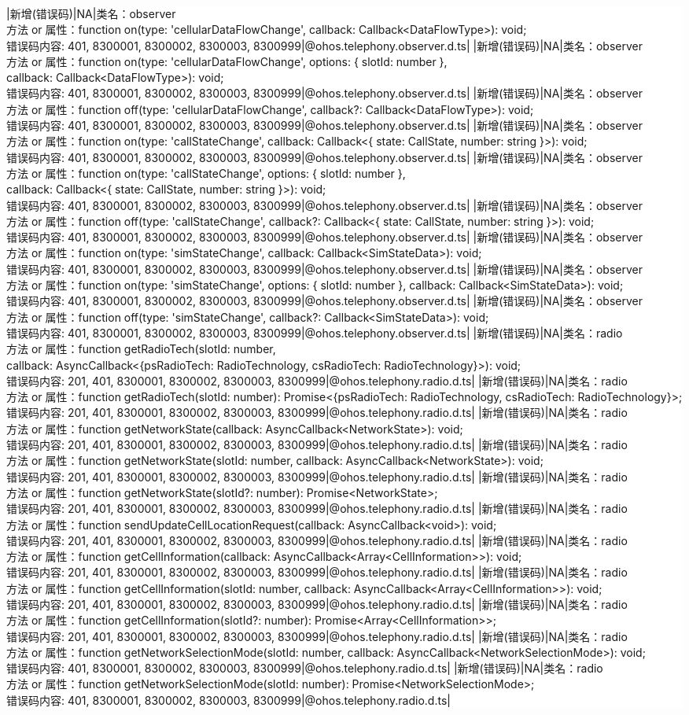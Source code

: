 |新增(错误码)|NA|类名：observer<br>方法 or 属性：function on(type: 'cellularDataFlowChange', callback: Callback\<DataFlowType>): void;<br>错误码内容: 401, 8300001, 8300002, 8300003, 8300999|@ohos.telephony.observer.d.ts|
|新增(错误码)|NA|类名：observer<br>方法 or 属性：function on(type: 'cellularDataFlowChange', options: { slotId: number },<br>    callback: Callback\<DataFlowType>): void;<br>错误码内容: 401, 8300001, 8300002, 8300003, 8300999|@ohos.telephony.observer.d.ts|
|新增(错误码)|NA|类名：observer<br>方法 or 属性：function off(type: 'cellularDataFlowChange', callback?: Callback\<DataFlowType>): void;<br>错误码内容: 401, 8300001, 8300002, 8300003, 8300999|@ohos.telephony.observer.d.ts|
|新增(错误码)|NA|类名：observer<br>方法 or 属性：function on(type: 'callStateChange', callback: Callback\<{ state: CallState, number: string }>): void;<br>错误码内容: 401, 8300001, 8300002, 8300003, 8300999|@ohos.telephony.observer.d.ts|
|新增(错误码)|NA|类名：observer<br>方法 or 属性：function on(type: 'callStateChange', options: { slotId: number },<br>    callback: Callback\<{ state: CallState, number: string }>): void;<br>错误码内容: 401, 8300001, 8300002, 8300003, 8300999|@ohos.telephony.observer.d.ts|
|新增(错误码)|NA|类名：observer<br>方法 or 属性：function off(type: 'callStateChange', callback?: Callback\<{ state: CallState, number: string }>): void;<br>错误码内容: 401, 8300001, 8300002, 8300003, 8300999|@ohos.telephony.observer.d.ts|
|新增(错误码)|NA|类名：observer<br>方法 or 属性：function on(type: 'simStateChange', callback: Callback\<SimStateData>): void;<br>错误码内容: 401, 8300001, 8300002, 8300003, 8300999|@ohos.telephony.observer.d.ts|
|新增(错误码)|NA|类名：observer<br>方法 or 属性：function on(type: 'simStateChange', options: { slotId: number }, callback: Callback\<SimStateData>): void;<br>错误码内容: 401, 8300001, 8300002, 8300003, 8300999|@ohos.telephony.observer.d.ts|
|新增(错误码)|NA|类名：observer<br>方法 or 属性：function off(type: 'simStateChange', callback?: Callback\<SimStateData>): void;<br>错误码内容: 401, 8300001, 8300002, 8300003, 8300999|@ohos.telephony.observer.d.ts|
|新增(错误码)|NA|类名：radio<br>方法 or 属性：function getRadioTech(slotId: number,<br>    callback: AsyncCallback\<{psRadioTech: RadioTechnology, csRadioTech: RadioTechnology}>): void;<br>错误码内容: 201, 401, 8300001, 8300002, 8300003, 8300999|@ohos.telephony.radio.d.ts|
|新增(错误码)|NA|类名：radio<br>方法 or 属性：function getRadioTech(slotId: number): Promise\<{psRadioTech: RadioTechnology, csRadioTech: RadioTechnology}>;<br>错误码内容: 201, 401, 8300001, 8300002, 8300003, 8300999|@ohos.telephony.radio.d.ts|
|新增(错误码)|NA|类名：radio<br>方法 or 属性：function getNetworkState(callback: AsyncCallback\<NetworkState>): void;<br>错误码内容: 201, 401, 8300001, 8300002, 8300003, 8300999|@ohos.telephony.radio.d.ts|
|新增(错误码)|NA|类名：radio<br>方法 or 属性：function getNetworkState(slotId: number, callback: AsyncCallback\<NetworkState>): void;<br>错误码内容: 201, 401, 8300001, 8300002, 8300003, 8300999|@ohos.telephony.radio.d.ts|
|新增(错误码)|NA|类名：radio<br>方法 or 属性：function getNetworkState(slotId?: number): Promise\<NetworkState>;<br>错误码内容: 201, 401, 8300001, 8300002, 8300003, 8300999|@ohos.telephony.radio.d.ts|
|新增(错误码)|NA|类名：radio<br>方法 or 属性：function sendUpdateCellLocationRequest(callback: AsyncCallback\<void>): void;<br>错误码内容: 201, 401, 8300001, 8300002, 8300003, 8300999|@ohos.telephony.radio.d.ts|
|新增(错误码)|NA|类名：radio<br>方法 or 属性：function getCellInformation(callback: AsyncCallback\<Array\<CellInformation>>): void;<br>错误码内容: 201, 401, 8300001, 8300002, 8300003, 8300999|@ohos.telephony.radio.d.ts|
|新增(错误码)|NA|类名：radio<br>方法 or 属性：function getCellInformation(slotId: number, callback: AsyncCallback\<Array\<CellInformation>>): void;<br>错误码内容: 201, 401, 8300001, 8300002, 8300003, 8300999|@ohos.telephony.radio.d.ts|
|新增(错误码)|NA|类名：radio<br>方法 or 属性：function getCellInformation(slotId?: number): Promise\<Array\<CellInformation>>;<br>错误码内容: 201, 401, 8300001, 8300002, 8300003, 8300999|@ohos.telephony.radio.d.ts|
|新增(错误码)|NA|类名：radio<br>方法 or 属性：function getNetworkSelectionMode(slotId: number, callback: AsyncCallback\<NetworkSelectionMode>): void;<br>错误码内容: 401, 8300001, 8300002, 8300003, 8300999|@ohos.telephony.radio.d.ts|
|新增(错误码)|NA|类名：radio<br>方法 or 属性：function getNetworkSelectionMode(slotId: number): Promise\<NetworkSelectionMode>;<br>错误码内容: 401, 8300001, 8300002, 8300003, 8300999|@ohos.telephony.radio.d.ts|
